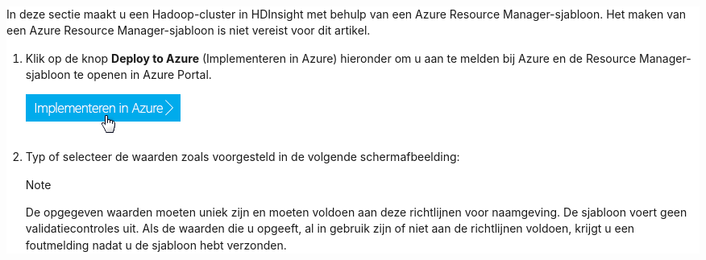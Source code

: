In deze sectie maakt u een Hadoop-cluster in HDInsight met behulp van een Azure Resource Manager-sjabloon. Het maken van een Azure Resource Manager-sjabloon is niet vereist voor dit artikel. 

1. Klik op de knop **Deploy to Azure** (Implementeren in Azure) hieronder om u aan te melden bij Azure en de Resource Manager-sjabloon te openen in Azure Portal. 
   
    <a href="https://portal.azure.com/#create/Microsoft.Template/uri/https%3A%2F%2Fraw.githubusercontent.com%2FAzure%2Fazure-quickstart-templates%2Fmaster%2F101-hdinsight-linux-ssh-password%2Fazuredeploy.json" target="_blank"><img src="./media/apache-hadoop-linux-tutorial-get-started/deploy-to-azure.png" alt="Deploy to Azure"></a>

2. Typ of selecteer de waarden zoals voorgesteld in de volgende schermafbeelding:

    > [!NOTE]
    > De opgegeven waarden moeten uniek zijn en moeten voldoen aan deze richtlijnen voor naamgeving. De sjabloon voert geen validatiecontroles uit. Als de waarden die u opgeeft, al in gebruik zijn of niet aan de richtlijnen voldoen, krijgt u een foutmelding nadat u de sjabloon hebt verzonden.       
    > 
    >
    

[1]: ../HDInsight/apache-hadoop-visual-studio-tools-get-started.md
[hdinsight-provision]: hdinsight-provision-linux-clusters.md
[hdinsight-upload-data]: hdinsight-upload-data.md
[hdinsight-use-hive]: hdinsight-use-hive.md
[hdinsight-use-pig]: hdinsight-use-pig.md